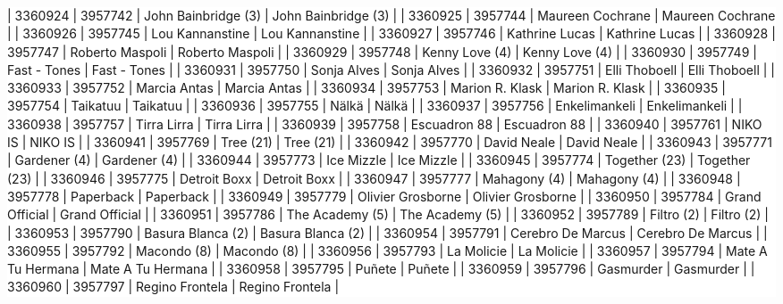 | 3360924 | 3957742 | John Bainbridge (3) | John Bainbridge (3) |
| 3360925 | 3957744 | Maureen Cochrane | Maureen Cochrane |
| 3360926 | 3957745 | Lou Kannanstine | Lou Kannanstine |
| 3360927 | 3957746 | Kathrine Lucas | Kathrine Lucas |
| 3360928 | 3957747 | Roberto Maspoli | Roberto Maspoli |
| 3360929 | 3957748 | Kenny Love (4) | Kenny Love (4) |
| 3360930 | 3957749 | Fast - Tones | Fast - Tones |
| 3360931 | 3957750 | Sonja Alves | Sonja Alves |
| 3360932 | 3957751 | Elli Thoboell | Elli Thoboell |
| 3360933 | 3957752 | Marcia Antas | Marcia Antas |
| 3360934 | 3957753 | Marion R. Klask | Marion R. Klask |
| 3360935 | 3957754 | Taikatuu | Taikatuu |
| 3360936 | 3957755 | Nälkä | Nälkä |
| 3360937 | 3957756 | Enkelimankeli | Enkelimankeli |
| 3360938 | 3957757 | Tirra Lirra | Tirra Lirra |
| 3360939 | 3957758 | Escuadron 88 | Escuadron 88 |
| 3360940 | 3957761 | NIKO IS | NIKO IS |
| 3360941 | 3957769 | Tree (21) | Tree (21) |
| 3360942 | 3957770 | David Neale | David Neale |
| 3360943 | 3957771 | Gardener (4) | Gardener (4) |
| 3360944 | 3957773 | Ice Mizzle | Ice Mizzle |
| 3360945 | 3957774 | Together (23) | Together (23) |
| 3360946 | 3957775 | Detroit Boxx | Detroit Boxx |
| 3360947 | 3957777 | Mahagony (4) | Mahagony (4) |
| 3360948 | 3957778 | Paperback | Paperback |
| 3360949 | 3957779 | Olivier Grosborne | Olivier Grosborne |
| 3360950 | 3957784 | Grand Official | Grand Official |
| 3360951 | 3957786 | The Academy (5) | The Academy (5) |
| 3360952 | 3957789 | Filtro (2) | Filtro (2) |
| 3360953 | 3957790 | Basura Blanca (2) | Basura Blanca (2) |
| 3360954 | 3957791 | Cerebro De Marcus | Cerebro De Marcus |
| 3360955 | 3957792 | Macondo (8) | Macondo (8) |
| 3360956 | 3957793 | La Molicie | La Molicie |
| 3360957 | 3957794 | Mate A Tu Hermana | Mate A Tu Hermana |
| 3360958 | 3957795 | Puñete | Puñete |
| 3360959 | 3957796 | Gasmurder | Gasmurder |
| 3360960 | 3957797 | Regino Frontela | Regino Frontela |